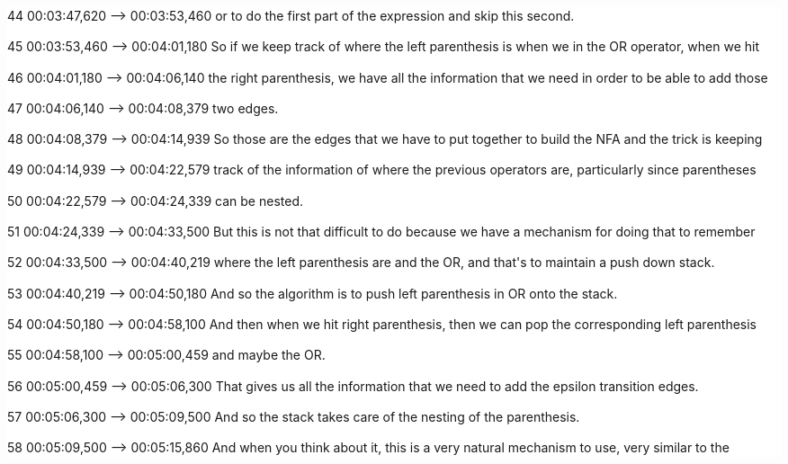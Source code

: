 44
00:03:47,620 --> 00:03:53,460
or to do the first part of the expression and skip this second.

45
00:03:53,460 --> 00:04:01,180
So if we keep track of where the left parenthesis is when we in the OR operator, when we hit

46
00:04:01,180 --> 00:04:06,140
the right parenthesis, we have all the information that we need in order to be able to add those

47
00:04:06,140 --> 00:04:08,379
two edges.

48
00:04:08,379 --> 00:04:14,939
So those are the edges that we have to put together to build the NFA and the trick is keeping

49
00:04:14,939 --> 00:04:22,579
track of the information of where the previous operators are, particularly since parentheses

50
00:04:22,579 --> 00:04:24,339
can be nested.

51
00:04:24,339 --> 00:04:33,500
But this is not that difficult to do because we have a mechanism for doing that to remember

52
00:04:33,500 --> 00:04:40,219
where the left parenthesis are and the OR, and that's to maintain a push down stack.

53
00:04:40,219 --> 00:04:50,180
And so the algorithm is to push left parenthesis in OR onto the stack.

54
00:04:50,180 --> 00:04:58,100
And then when we hit right parenthesis, then we can pop the corresponding left parenthesis

55
00:04:58,100 --> 00:05:00,459
and maybe the OR.

56
00:05:00,459 --> 00:05:06,300
That gives us all the information that we need to add the epsilon transition edges.

57
00:05:06,300 --> 00:05:09,500
And so the stack takes care of the nesting of the parenthesis.

58
00:05:09,500 --> 00:05:15,860
And when you think about it, this is a very natural mechanism to use, very similar to the
